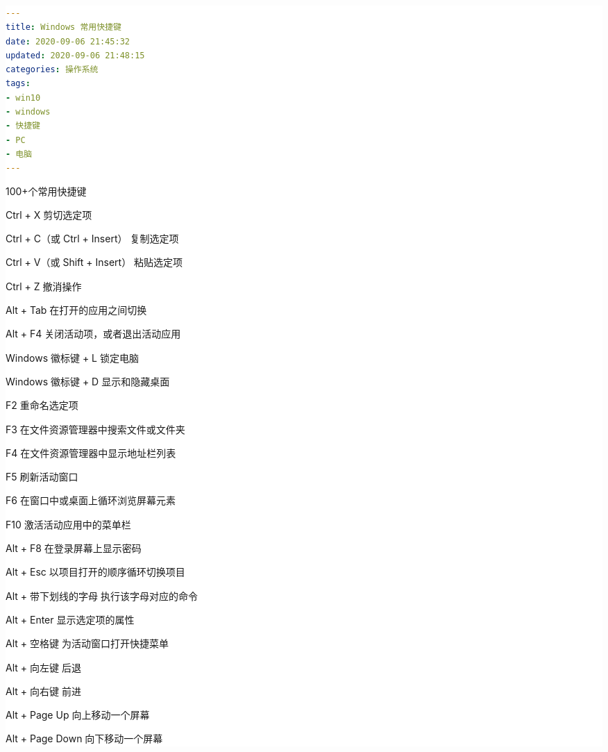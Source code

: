 ```yaml
---
title: Windows 常用快捷键
date: 2020-09-06 21:45:32
updated: 2020-09-06 21:48:15
categories: 操作系统
tags:
- win10
- windows
- 快捷键
- PC
- 电脑
---
```

100+个常用快捷键

Ctrl + X 剪切选定项

Ctrl + C（或 Ctrl + Insert） 复制选定项

Ctrl + V（或 Shift + Insert） 粘贴选定项

Ctrl + Z 撤消操作

Alt + Tab 在打开的应用之间切换

Alt + F4 关闭活动项，或者退出活动应用

Windows 徽标键 + L 锁定电脑

Windows 徽标键 + D 显示和隐藏桌面

F2 重命名选定项

F3 在文件资源管理器中搜索文件或文件夹

F4 在文件资源管理器中显示地址栏列表

F5 刷新活动窗口

F6 在窗口中或桌面上循环浏览屏幕元素

F10 激活活动应用中的菜单栏

Alt + F8 在登录屏幕上显示密码

Alt + Esc 以项目打开的顺序循环切换项目

Alt + 带下划线的字母 执行该字母对应的命令

Alt + Enter 显示选定项的属性

Alt + 空格键 为活动窗口打开快捷菜单

Alt + 向左键 后退

Alt + 向右键 前进

Alt + Page Up 向上移动一个屏幕

Alt + Page Down 向下移动一个屏幕
